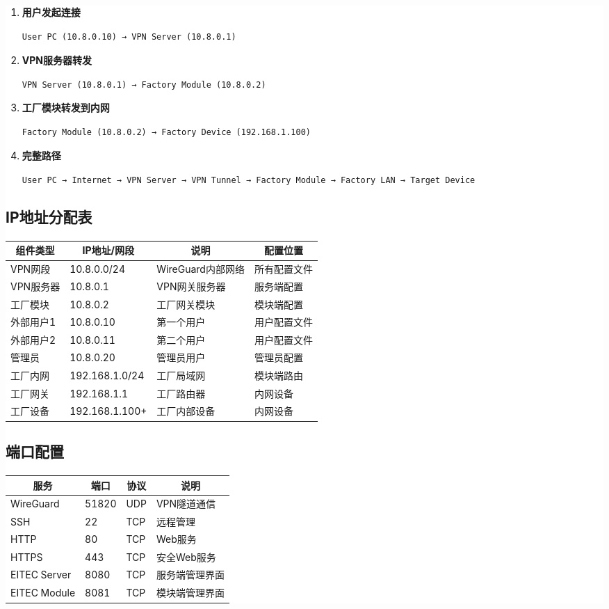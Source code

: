 1. **用户发起连接**
   ```
   User PC (10.8.0.10) → VPN Server (10.8.0.1)
   ```

2. **VPN服务器转发**
   ```
   VPN Server (10.8.0.1) → Factory Module (10.8.0.2)
   ```

3. **工厂模块转发到内网**
   ```
   Factory Module (10.8.0.2) → Factory Device (192.168.1.100)
   ```

4. **完整路径**
   ```
   User PC → Internet → VPN Server → VPN Tunnel → Factory Module → Factory LAN → Target Device
   ```

## IP地址分配表

| 组件类型 | IP地址/网段 | 说明 | 配置位置 |
|---------|------------|------|----------|
| VPN网段 | 10.8.0.0/24 | WireGuard内部网络 | 所有配置文件 |
| VPN服务器 | 10.8.0.1 | VPN网关服务器 | 服务端配置 |
| 工厂模块 | 10.8.0.2 | 工厂网关模块 | 模块端配置 |
| 外部用户1 | 10.8.0.10 | 第一个用户 | 用户配置文件 |
| 外部用户2 | 10.8.0.11 | 第二个用户 | 用户配置文件 |
| 管理员 | 10.8.0.20 | 管理员用户 | 管理员配置 |
| 工厂内网 | 192.168.1.0/24 | 工厂局域网 | 模块端路由 |
| 工厂网关 | 192.168.1.1 | 工厂路由器 | 内网设备 |
| 工厂设备 | 192.168.1.100+ | 工厂内部设备 | 内网设备 |

## 端口配置

| 服务 | 端口 | 协议 | 说明 |
|------|------|------|------|
| WireGuard | 51820 | UDP | VPN隧道通信 |
| SSH | 22 | TCP | 远程管理 |
| HTTP | 80 | TCP | Web服务 |
| HTTPS | 443 | TCP | 安全Web服务 |
| EITEC Server | 8080 | TCP | 服务端管理界面 |
| EITEC Module | 8081 | TCP | 模块端管理界面 |
